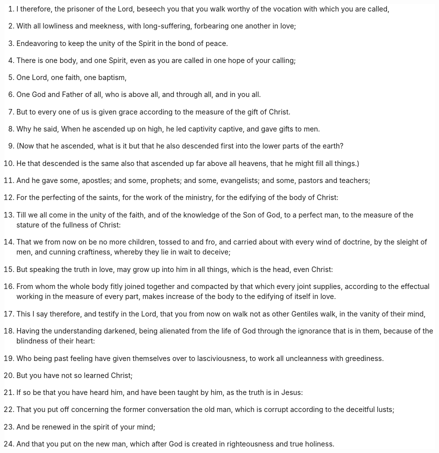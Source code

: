 1. I therefore, the prisoner of the Lord, beseech you that you walk worthy of the vocation with which you are called,

2. With all lowliness and meekness, with long-suffering, forbearing one another in love;

3. Endeavoring to keep the unity of the Spirit in the bond of peace.

4. There is one body, and one Spirit, even as you are called in one hope of your calling;

5. One Lord, one faith, one baptism,

6. One God and Father of all, who is above all, and through all, and in you all.

7. But to every one of us is given grace according to the measure of the gift of Christ.

8. Why he said, When he ascended up on high, he led captivity captive, and gave gifts to men.

9. (Now that he ascended, what is it but that he also descended first into the lower parts of the earth?

10. He that descended is the same also that ascended up far above all heavens, that he might fill all things.)

11. And he gave some, apostles; and some, prophets; and some, evangelists; and some, pastors and teachers;

12. For the perfecting of the saints, for the work of the ministry, for the edifying of the body of Christ:

13. Till we all come in the unity of the faith, and of the knowledge of the Son of God, to a perfect man, to the measure of the stature of the fullness of Christ:

14. That we from now on be no more children, tossed to and fro, and carried about with every wind of doctrine, by the sleight of men, and cunning craftiness, whereby they lie in wait to deceive;

15. But speaking the truth in love, may grow up into him in all things, which is the head, even Christ:

16. From whom the whole body fitly joined together and compacted by that which every joint supplies, according to the effectual working in the measure of every part, makes increase of the body to the edifying of itself in love.

17. This I say therefore, and testify in the Lord, that you from now on walk not as other Gentiles walk, in the vanity of their mind,

18. Having the understanding darkened, being alienated from the life of God through the ignorance that is in them, because of the blindness of their heart:

19. Who being past feeling have given themselves over to lasciviousness, to work all uncleanness with greediness.

20. But you have not so learned Christ;

21. If so be that you have heard him, and have been taught by him, as the truth is in Jesus:

22. That you put off concerning the former conversation the old man, which is corrupt according to the deceitful lusts;

23. And be renewed in the spirit of your mind;

24. And that you put on the new man, which after God is created in righteousness and true holiness.
